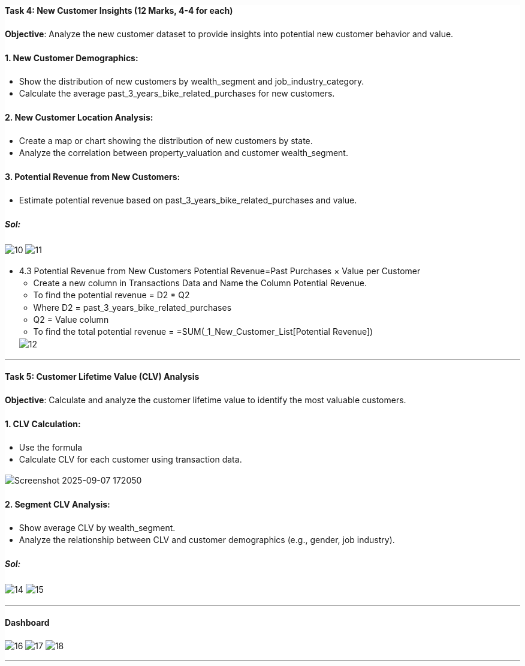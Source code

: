 
#### Task 4: New Customer Insights (12 Marks, 4-4 for each)
**Objective**: Analyze the new customer dataset to provide insights into potential new customer behavior and value.
#### 1. New Customer Demographics:
  * Show the distribution of new customers by wealth_segment and job_industry_category.
  * Calculate the average past_3_years_bike_related_purchases for new customers.
#### 2. New Customer Location Analysis:
  * Create a map or chart showing the distribution of new customers by state.
  * Analyze the correlation between property_valuation and customer wealth_segment.
#### 3. Potential Revenue from New Customers:
  * Estimate potential revenue based on past_3_years_bike_related_purchases and value.

##### Sol:

<img width="753" height="218" alt="10" src="https://github.com/user-attachments/assets/0326bd1b-2b40-4b89-96c4-53643267f7ec" />
<img width="869" height="292" alt="11" src="https://github.com/user-attachments/assets/3744ad6d-60f9-4bec-82d8-373dae154473" />

* 4.3 Potential Revenue from New Customers
  Potential Revenue=Past Purchases × Value per Customer
  * Create a new column in Transactions Data and Name the Column Potential Revenue.
  * To find the potential revenue = D2 * Q2
  * Where D2 = past_3_years_bike_related_purchases
  * Q2 = Value column
  * To find the total potential revenue = =SUM(_1_New_Customer_List[Potential Revenue])
  <img width="392" height="114" alt="12" src="https://github.com/user-attachments/assets/e84dbef8-3776-4d0e-80ca-c3958fdab2c4" />

---

#### Task 5: Customer Lifetime Value (CLV) Analysis 
**Objective**: Calculate and analyze the customer lifetime value to identify the most valuable customers.
#### 1. CLV Calculation:
  * Use the formula
  * Calculate CLV for each customer using transaction data.
<img width="413" height="344" alt="Screenshot 2025-09-07 172050" src="https://github.com/user-attachments/assets/b2df71c1-b6d2-4fe3-88ed-f1f131ce1f6f" />

#### 2. Segment CLV Analysis:
  * Show average CLV by wealth_segment.
  * Analyze the relationship between CLV and customer demographics (e.g., gender, job industry).

##### Sol:

<img width="709" height="219" alt="14" src="https://github.com/user-attachments/assets/02f79f70-4199-489c-a264-c145020748f5" />
<img width="586" height="217" alt="15" src="https://github.com/user-attachments/assets/4ac6ea05-97fb-4bce-9e13-54c027e42cee" />

---

#### Dashboard
<img width="733" height="293" alt="16" src="https://github.com/user-attachments/assets/b2c16a4e-aeb1-47ae-98aa-7e0f5571a4e2" />
<img width="493" height="292" alt="17" src="https://github.com/user-attachments/assets/13aba281-f4e5-43ee-b19b-137931464a25" />
<img width="884" height="200" alt="18" src="https://github.com/user-attachments/assets/384ff43e-cbed-47ff-849c-e378d7d6599f" />

---
